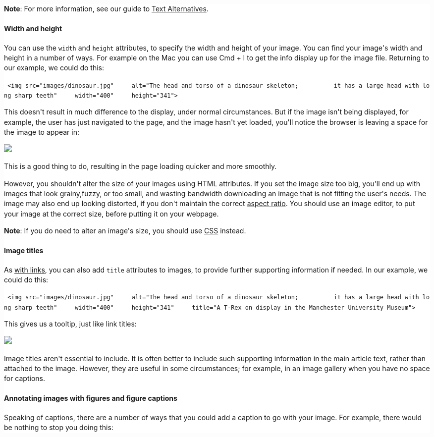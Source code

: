 **Note**: For more information, see our guide to [Text Alternatives](https://developer.mozilla.org/en-US/docs/Learn/Accessibility/HTML#Text_alternatives).

#### Width and height

You can use the `width` and `height` attributes, to specify the width and height of your image. You can find your image's width and height in a number of ways. For example on the Mac you can use Cmd + I to get the info display up for the image file. Returning to our example, we could do this:

```text
 <img src="images/dinosaur.jpg"     alt="The head and torso of a dinosaur skeleton;          it has a large head with long sharp teeth"     width="400"     height="341">
```

This doesn't result in much difference to the display, under normal circumstances. But if the image isn't being displayed, for example, the user has just navigated to the page, and the image hasn't yet loaded, you'll notice the browser is leaving a space for the image to appear in:

![](https://mdn.mozillademos.org/files/12706/alt-text-with-width-height.png)

This is a good thing to do, resulting in the page loading quicker and more smoothly.

However, you shouldn't alter the size of your images using HTML attributes. If you set the image size too big, you'll end up with images that look grainy,fuzzy, or too small, and wasting bandwidth downloading an image that is not fitting the user's needs. The image may also end up looking distorted, if you don't maintain the correct [aspect ratio](https://en.wikipedia.org/wiki/Aspect_ratio_%28image%29). You should use an image editor, to put your image at the correct size, before putting it on your webpage.

**Note**: If you do need to alter an image's size, you should use [CSS](https://developer.mozilla.org/en-US/docs/Learn/CSS) instead.

#### Image titles

As [with links](https://developer.mozilla.org/en-US/Learn/HTML/Introduction_to_HTML/Creating_hyperlinks#Adding_supporting_information_with_%3Ctitle%3E), you can also add `title` attributes to images, to provide further supporting information if needed. In our example, we could do this:

```text
 <img src="images/dinosaur.jpg"     alt="The head and torso of a dinosaur skeleton;          it has a large head with long sharp teeth"     width="400"     height="341"     title="A T-Rex on display in the Manchester University Museum">
```

This gives us a tooltip, just like link titles:

![](https://mdn.mozillademos.org/files/12708/image-with-title.png)

Image titles aren't essential to include. It is often better to include such supporting information in the main article text, rather than attached to the image. However, they are useful in some circumstances; for example, in an image gallery when you have no space for captions.

#### Annotating images with figures and figure captions

Speaking of captions, there are a number of ways that you could add a caption to go with your image. For example, there would be nothing to stop you doing this:
